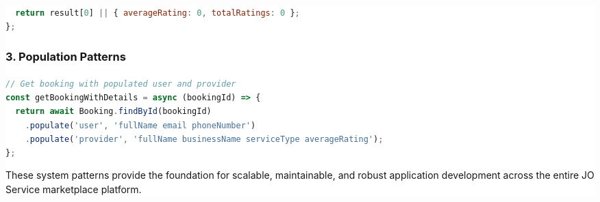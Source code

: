 ```javascript
  return result[0] || { averageRating: 0, totalRatings: 0 };
};
```

### 3. Population Patterns
```javascript
// Get booking with populated user and provider
const getBookingWithDetails = async (bookingId) => {
  return await Booking.findById(bookingId)
    .populate('user', 'fullName email phoneNumber')
    .populate('provider', 'fullName businessName serviceType averageRating');
};
```

These system patterns provide the foundation for scalable, maintainable, and robust application development across the entire JO Service marketplace platform. 